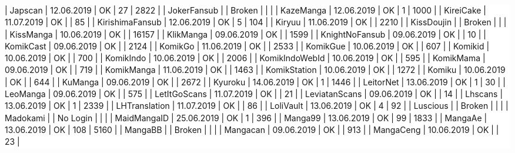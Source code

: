 | Japscan              | 12.06.2019 | OK       | 27              | 2822   |
| JokerFansub          |            | Broken   |                 |        |
| KazeManga            | 12.06.2019 | OK       | 1               | 1000   |
| KireiCake            | 11.07.2019 | OK       |                 | 85     |
| KirishimaFansub      | 12.06.2019 | OK       | 5               | 104    |
| Kiryuu               | 11.06.2019 | OK       |                 | 2210   |
| KissDoujin           |            | Broken   |                 |        |
| KissManga            | 10.06.2019 | OK       |                 | 16157  |
| KlikManga            | 09.06.2019 | OK       |                 | 1599   |
| KnightNoFansub       | 09.06.2019 | OK       |                 | 10     |
| KomikCast            | 09.06.2019 | OK       |                 | 2124   |
| KomikGo              | 11.06.2019 | OK       |                 | 2533   |
| KomikGue             | 10.06.2019 | OK       |                 | 607    |
| Komikid              | 10.06.2019 | OK       |                 | 700    |
| KomikIndo            | 10.06.2019 | OK       |                 | 2006   |
| KomikIndoWebId       | 10.06.2019 | OK       |                 | 595    |
| KomikMama            | 09.06.2019 | OK       |                 | 719    |
| KomikManga           | 11.06.2019 | OK       |                 | 1463   |
| KomikStation         | 10.06.2019 | OK       |                 | 1272   |
| Komiku               | 10.06.2019 | OK       |                 | 644    |
| KuManga              | 09.06.2019 | OK       |                 | 2672   |
| Kyuroku              | 14.06.2019 | OK       | 1               | 1446   |
| LeitorNet            | 13.06.2019 | OK       | 1               | 30     |
| LeoManga             | 09.06.2019 | OK       |                 | 575    |
| LetItGoScans         | 11.07.2019 | OK       |                 | 21     |
| LeviatanScans        | 09.06.2019 | OK       |                 | 14     |
| Lhscans              | 13.06.2019 | OK       | 1               | 2339   |
| LHTranslation        | 11.07.2019 | OK       |                 | 86     |
| LoliVault            | 13.06.2019 | OK       | 4               | 92     |
| Luscious             |            | Broken   |                 |        |
| Madokami             |            | No Login |                 |        |
| MaidMangaID          | 25.06.2019 | OK       | 1               | 396    |
| Manga99              | 13.06.2019 | OK       | 99              | 1833   |
| MangaAe              | 13.06.2019 | OK       | 108             | 5160   |
| MangaBB              |            | Broken   |                 |        |
| Mangacan             | 09.06.2019 | OK       |                 | 913    |
| MangaCeng            | 10.06.2019 | OK       |                 | 23     |